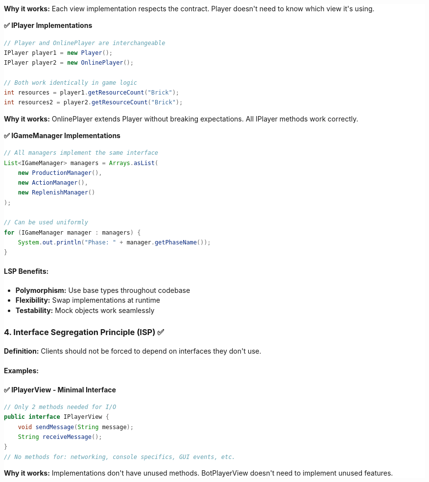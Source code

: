 **Why it works:** Each view implementation respects the contract. Player doesn't need to know which view it's using.

**✅ IPlayer Implementations**
```java
// Player and OnlinePlayer are interchangeable
IPlayer player1 = new Player();
IPlayer player2 = new OnlinePlayer();

// Both work identically in game logic
int resources = player1.getResourceCount("Brick");
int resources2 = player2.getResourceCount("Brick");
```

**Why it works:** OnlinePlayer extends Player without breaking expectations. All IPlayer methods work correctly.

**✅ IGameManager Implementations**
```java
// All managers implement the same interface
List<IGameManager> managers = Arrays.asList(
    new ProductionManager(),
    new ActionManager(),
    new ReplenishManager()
);

// Can be used uniformly
for (IGameManager manager : managers) {
    System.out.println("Phase: " + manager.getPhaseName());
}
```

#### LSP Benefits:
- **Polymorphism:** Use base types throughout codebase
- **Flexibility:** Swap implementations at runtime
- **Testability:** Mock objects work seamlessly

### 4. Interface Segregation Principle (ISP) ✅

**Definition:** Clients should not be forced to depend on interfaces they don't use.

#### Examples:

**✅ IPlayerView - Minimal Interface**
```java
// Only 2 methods needed for I/O
public interface IPlayerView {
    void sendMessage(String message);
    String receiveMessage();
}
// No methods for: networking, console specifics, GUI events, etc.
```

**Why it works:** Implementations don't have unused methods. BotPlayerView doesn't need to implement unused features.
